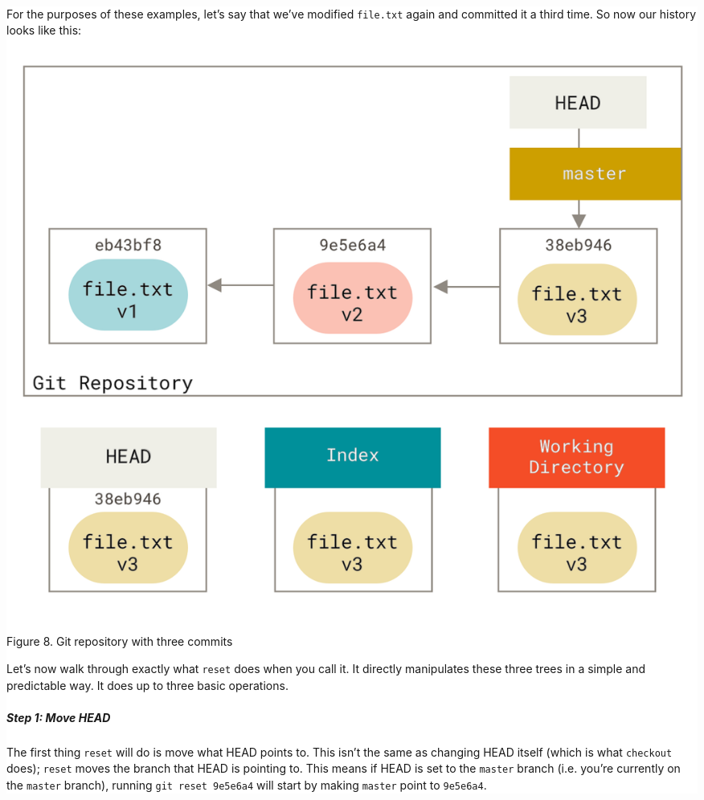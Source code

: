 For the purposes of these examples, let’s say that we’ve modified
`file.txt` again and committed it a third time. So now our history looks
like this:

![Git repository with three commits](../../../../../images/progit/reset-start.png)

Figure 8. Git repository with three commits

Let’s now walk through exactly what `reset` does when you call it. It
directly manipulates these three trees in a simple and predictable way.
It does up to three basic operations.

##### Step 1: Move HEAD

The first thing `reset` will do is move what HEAD points to. This isn’t
the same as changing HEAD itself (which is what `checkout` does);
`reset` moves the branch that HEAD is pointing to. This means if HEAD is
set to the `master` branch (i.e. you’re currently on the `master`
branch), running `git reset 9e5e6a4` will start by making `master` point
to `9e5e6a4`.
